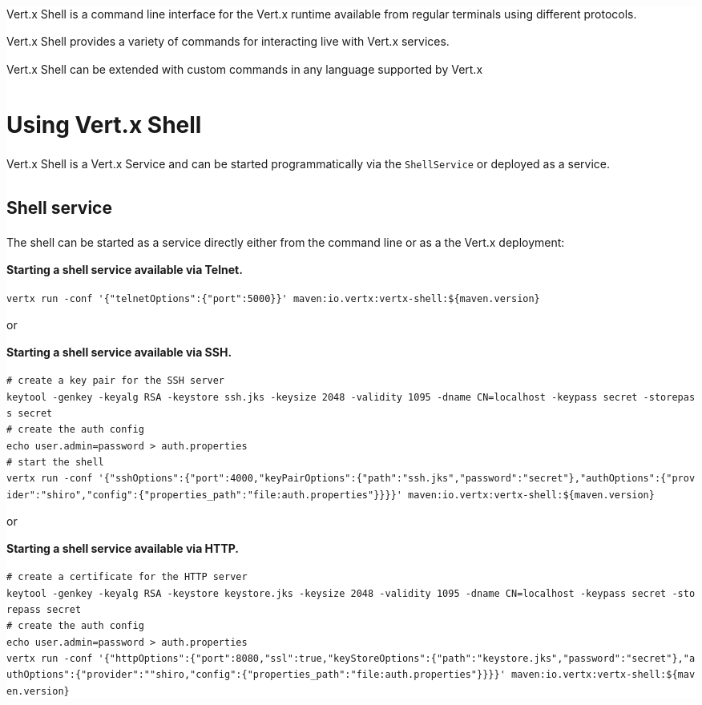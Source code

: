 Vert.x Shell is a command line interface for the Vert.x runtime
available from regular terminals using different protocols.

Vert.x Shell provides a variety of commands for interacting live with
Vert.x services.

Vert.x Shell can be extended with custom commands in any language
supported by Vert.x

# Using Vert.x Shell

Vert.x Shell is a Vert.x Service and can be started programmatically via
the `ShellService` or deployed as a service.

## Shell service

The shell can be started as a service directly either from the command
line or as a the Vert.x deployment:

**Starting a shell service available via Telnet.**

    vertx run -conf '{"telnetOptions":{"port":5000}}' maven:io.vertx:vertx-shell:${maven.version}

or

**Starting a shell service available via SSH.**

    # create a key pair for the SSH server
    keytool -genkey -keyalg RSA -keystore ssh.jks -keysize 2048 -validity 1095 -dname CN=localhost -keypass secret -storepass secret
    # create the auth config
    echo user.admin=password > auth.properties
    # start the shell
    vertx run -conf '{"sshOptions":{"port":4000,"keyPairOptions":{"path":"ssh.jks","password":"secret"},"authOptions":{"provider":"shiro","config":{"properties_path":"file:auth.properties"}}}}' maven:io.vertx:vertx-shell:${maven.version}

or

**Starting a shell service available via HTTP.**

    # create a certificate for the HTTP server
    keytool -genkey -keyalg RSA -keystore keystore.jks -keysize 2048 -validity 1095 -dname CN=localhost -keypass secret -storepass secret
    # create the auth config
    echo user.admin=password > auth.properties
    vertx run -conf '{"httpOptions":{"port":8080,"ssl":true,"keyStoreOptions":{"path":"keystore.jks","password":"secret"},"authOptions":{"provider":""shiro,"config":{"properties_path":"file:auth.properties"}}}}' maven:io.vertx:vertx-shell:${maven.version}
